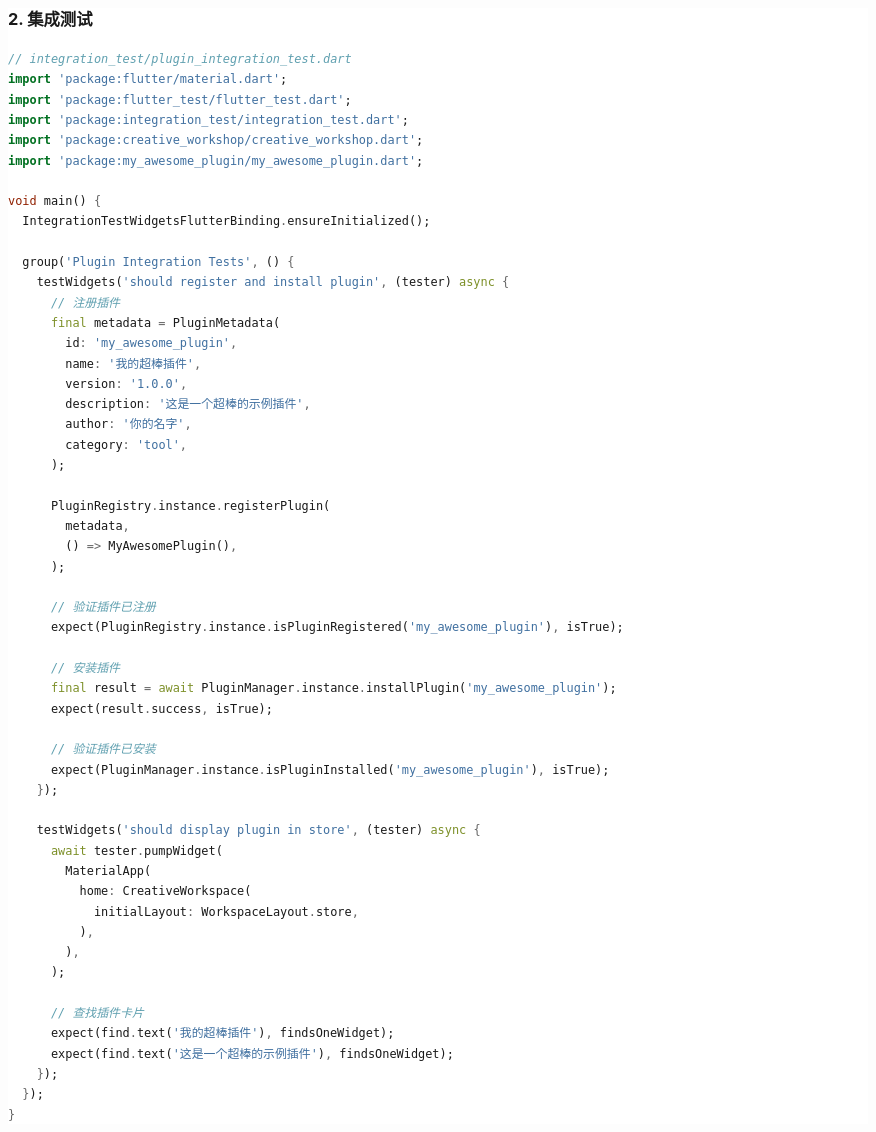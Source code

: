 ### 2. 集成测试

```dart
// integration_test/plugin_integration_test.dart
import 'package:flutter/material.dart';
import 'package:flutter_test/flutter_test.dart';
import 'package:integration_test/integration_test.dart';
import 'package:creative_workshop/creative_workshop.dart';
import 'package:my_awesome_plugin/my_awesome_plugin.dart';

void main() {
  IntegrationTestWidgetsFlutterBinding.ensureInitialized();

  group('Plugin Integration Tests', () {
    testWidgets('should register and install plugin', (tester) async {
      // 注册插件
      final metadata = PluginMetadata(
        id: 'my_awesome_plugin',
        name: '我的超棒插件',
        version: '1.0.0',
        description: '这是一个超棒的示例插件',
        author: '你的名字',
        category: 'tool',
      );

      PluginRegistry.instance.registerPlugin(
        metadata,
        () => MyAwesomePlugin(),
      );

      // 验证插件已注册
      expect(PluginRegistry.instance.isPluginRegistered('my_awesome_plugin'), isTrue);

      // 安装插件
      final result = await PluginManager.instance.installPlugin('my_awesome_plugin');
      expect(result.success, isTrue);

      // 验证插件已安装
      expect(PluginManager.instance.isPluginInstalled('my_awesome_plugin'), isTrue);
    });

    testWidgets('should display plugin in store', (tester) async {
      await tester.pumpWidget(
        MaterialApp(
          home: CreativeWorkspace(
            initialLayout: WorkspaceLayout.store,
          ),
        ),
      );

      // 查找插件卡片
      expect(find.text('我的超棒插件'), findsOneWidget);
      expect(find.text('这是一个超棒的示例插件'), findsOneWidget);
    });
  });
}
```
